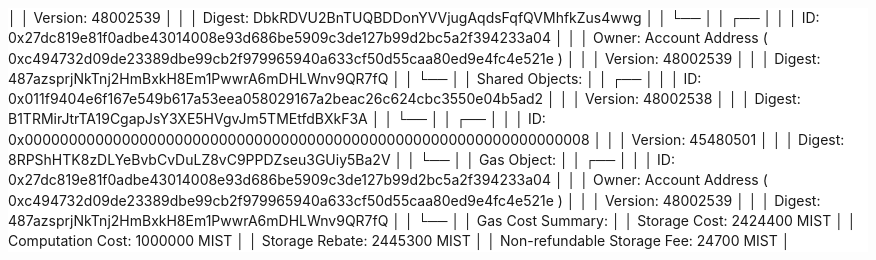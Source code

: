 │  │ Version: 48002539                                                                              │
│  │ Digest: DbkRDVU2BnTUQBDDonYVVjugAqdsFqfQVMhfkZus4wwg                                           │
│  └──                                                                                              │
│  ┌──                                                                                              │
│  │ ID: 0x27dc819e81f0adbe43014008e93d686be5909c3de127b99d2bc5a2f394233a04                         │
│  │ Owner: Account Address ( 0xc494732d09de23389dbe99cb2f979965940a633cf50d55caa80ed9e4fc4e521e )  │
│  │ Version: 48002539                                                                              │
│  │ Digest: 487azsprjNkTnj2HmBxkH8Em1PwwrA6mDHLWnv9QR7fQ                                           │
│  └──                                                                                              │
│ Shared Objects:                                                                                   │
│  ┌──                                                                                              │
│  │ ID: 0x011f9404e6f167e549b617a53eea058029167a2beac26c624cbc3550e04b5ad2                         │
│  │ Version: 48002538                                                                              │
│  │ Digest: B1TRMirJtrTA19CgapJsY3XE5HVgvJm5TMEtfdBXkF3A                                           │
│  └──                                                                                              │
│  ┌──                                                                                              │
│  │ ID: 0x0000000000000000000000000000000000000000000000000000000000000008                         │
│  │ Version: 45480501                                                                              │
│  │ Digest: 8RPShHTK8zDLYeBvbCvDuLZ8vC9PPDZseu3GUiy5Ba2V                                           │
│  └──                                                                                              │
│ Gas Object:                                                                                       │
│  ┌──                                                                                              │
│  │ ID: 0x27dc819e81f0adbe43014008e93d686be5909c3de127b99d2bc5a2f394233a04                         │
│  │ Owner: Account Address ( 0xc494732d09de23389dbe99cb2f979965940a633cf50d55caa80ed9e4fc4e521e )  │
│  │ Version: 48002539                                                                              │
│  │ Digest: 487azsprjNkTnj2HmBxkH8Em1PwwrA6mDHLWnv9QR7fQ                                           │
│  └──                                                                                              │
│ Gas Cost Summary:                                                                                 │
│    Storage Cost: 2424400 MIST                                                                     │
│    Computation Cost: 1000000 MIST                                                                 │
│    Storage Rebate: 2445300 MIST                                                                   │
│    Non-refundable Storage Fee: 24700 MIST                                                         │